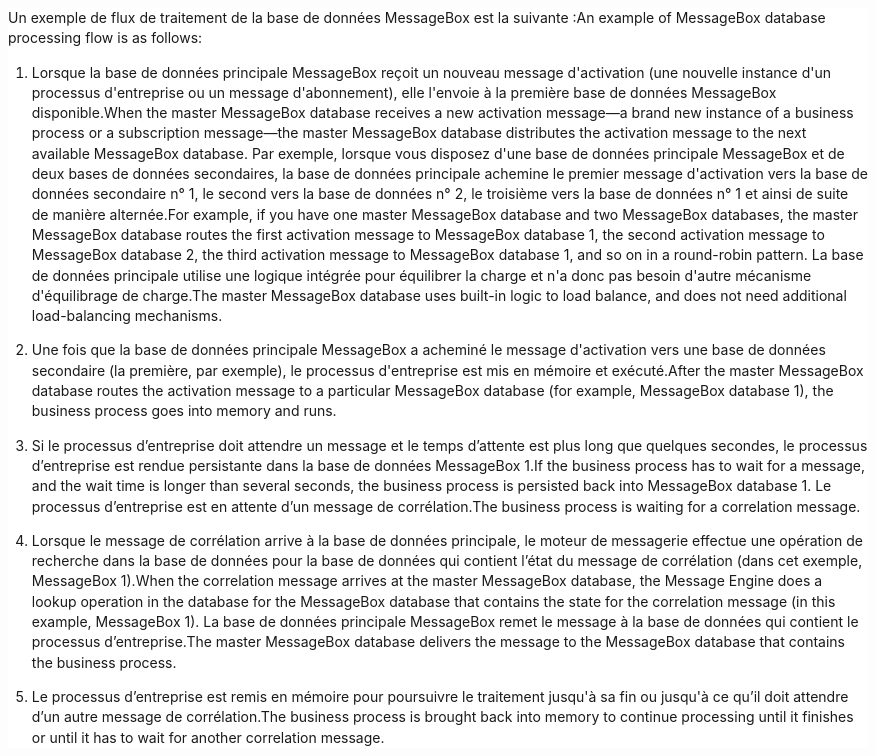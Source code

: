  <span data-ttu-id="24f17-120">Un exemple de flux de traitement de la base de données MessageBox est la suivante :</span><span class="sxs-lookup"><span data-stu-id="24f17-120">An example of MessageBox database processing flow is as follows:</span></span>  
  
1.  <span data-ttu-id="24f17-121">Lorsque la base de données principale MessageBox reçoit un nouveau message d'activation (une nouvelle instance d'un processus d'entreprise ou un message d'abonnement), elle l'envoie à la première base de données MessageBox disponible.</span><span class="sxs-lookup"><span data-stu-id="24f17-121">When the master MessageBox database receives a new activation message—a brand new instance of a business process or a subscription message—the master MessageBox database distributes the activation message to the next available MessageBox database.</span></span> <span data-ttu-id="24f17-122">Par exemple, lorsque vous disposez d'une base de données principale MessageBox et de deux bases de données secondaires, la base de données principale achemine le premier message d'activation vers la base de données secondaire n° 1, le second vers la base de données n° 2, le troisième vers la base de données n° 1 et ainsi de suite de manière alternée.</span><span class="sxs-lookup"><span data-stu-id="24f17-122">For example, if you have one master MessageBox database and two MessageBox databases, the master MessageBox database routes the first activation message to MessageBox database 1, the second activation message to MessageBox database 2, the third activation message to MessageBox database 1, and so on in a round-robin pattern.</span></span> <span data-ttu-id="24f17-123">La base de données principale utilise une logique intégrée pour équilibrer la charge et n'a donc pas besoin d'autre mécanisme d'équilibrage de charge.</span><span class="sxs-lookup"><span data-stu-id="24f17-123">The master MessageBox database uses built-in logic to load balance, and does not need additional load-balancing mechanisms.</span></span>  
  
2.  <span data-ttu-id="24f17-124">Une fois que la base de données principale MessageBox a acheminé le message d'activation vers une base de données secondaire (la première, par exemple), le processus d'entreprise est mis en mémoire et exécuté.</span><span class="sxs-lookup"><span data-stu-id="24f17-124">After the master MessageBox database routes the activation message to a particular MessageBox database (for example, MessageBox database 1), the business process goes into memory and runs.</span></span>  
  
3.  <span data-ttu-id="24f17-125">Si le processus d’entreprise doit attendre un message et le temps d’attente est plus long que quelques secondes, le processus d’entreprise est rendue persistante dans la base de données MessageBox 1.</span><span class="sxs-lookup"><span data-stu-id="24f17-125">If the business process has to wait for a message, and the wait time is longer than several seconds, the business process is persisted back into MessageBox database 1.</span></span> <span data-ttu-id="24f17-126">Le processus d’entreprise est en attente d’un message de corrélation.</span><span class="sxs-lookup"><span data-stu-id="24f17-126">The business process is waiting for a correlation message.</span></span>  
  
4.  <span data-ttu-id="24f17-127">Lorsque le message de corrélation arrive à la base de données principale, le moteur de messagerie effectue une opération de recherche dans la base de données pour la base de données qui contient l’état du message de corrélation (dans cet exemple, MessageBox 1).</span><span class="sxs-lookup"><span data-stu-id="24f17-127">When the correlation message arrives at the master MessageBox database, the Message Engine does a lookup operation in the database for the MessageBox database that contains the state for the correlation message (in this example, MessageBox 1).</span></span> <span data-ttu-id="24f17-128">La base de données principale MessageBox remet le message à la base de données qui contient le processus d’entreprise.</span><span class="sxs-lookup"><span data-stu-id="24f17-128">The master MessageBox database delivers the message to the MessageBox database that contains the business process.</span></span>  
  
5.  <span data-ttu-id="24f17-129">Le processus d’entreprise est remis en mémoire pour poursuivre le traitement jusqu'à sa fin ou jusqu'à ce qu’il doit attendre d’un autre message de corrélation.</span><span class="sxs-lookup"><span data-stu-id="24f17-129">The business process is brought back into memory to continue processing until it finishes or until it has to wait for another correlation message.</span></span>  
  